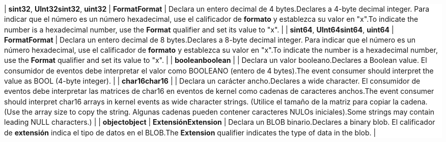 | <span data-ttu-id="36069-145">**sint32**, **UInt32**</span><span class="sxs-lookup"><span data-stu-id="36069-145">**sint32**, **uint32**</span></span> | <span data-ttu-id="36069-146">**Format**</span><span class="sxs-lookup"><span data-stu-id="36069-146">**Format**</span></span>                        | <span data-ttu-id="36069-147">Declara un entero decimal de 4 bytes.</span><span class="sxs-lookup"><span data-stu-id="36069-147">Declares a 4-byte decimal integer.</span></span> <span data-ttu-id="36069-148">Para indicar que el número es un número hexadecimal, use el calificador de **formato** y establezca su valor en "x".</span><span class="sxs-lookup"><span data-stu-id="36069-148">To indicate the number is a hexadecimal number, use the **Format** qualifier and set its value to "x".</span></span>                                                                                                                                                                                |
| <span data-ttu-id="36069-149">**sint64**, **UInt64**</span><span class="sxs-lookup"><span data-stu-id="36069-149">**sint64**, **uint64**</span></span> | <span data-ttu-id="36069-150">**Format**</span><span class="sxs-lookup"><span data-stu-id="36069-150">**Format**</span></span>                        | <span data-ttu-id="36069-151">Declara un entero decimal de 8 bytes.</span><span class="sxs-lookup"><span data-stu-id="36069-151">Declares a 8-byte decimal integer.</span></span> <span data-ttu-id="36069-152">Para indicar que el número es un número hexadecimal, use el calificador de **formato** y establezca su valor en "x".</span><span class="sxs-lookup"><span data-stu-id="36069-152">To indicate the number is a hexadecimal number, use the **Format** qualifier and set its value to "x".</span></span>                                                                                                                                                                                |
| <span data-ttu-id="36069-153">**boolean**</span><span class="sxs-lookup"><span data-stu-id="36069-153">**boolean**</span></span>            |                                   | <span data-ttu-id="36069-154">Declara un valor booleano.</span><span class="sxs-lookup"><span data-stu-id="36069-154">Declares a Boolean value.</span></span> <span data-ttu-id="36069-155">El consumidor de eventos debe interpretar el valor como BOOLEANO (entero de 4 bytes).</span><span class="sxs-lookup"><span data-stu-id="36069-155">The event consumer should interpret the value as BOOL (4-byte integer).</span></span>                                                                                                                                                                                                                        |
| <span data-ttu-id="36069-156">**char16**</span><span class="sxs-lookup"><span data-stu-id="36069-156">**char16**</span></span>             |                                   | <span data-ttu-id="36069-157">Declara un carácter ancho.</span><span class="sxs-lookup"><span data-stu-id="36069-157">Declares a wide character.</span></span> <span data-ttu-id="36069-158">El consumidor de eventos debe interpretar las matrices de char16 en eventos de kernel como cadenas de caracteres anchos.</span><span class="sxs-lookup"><span data-stu-id="36069-158">The event consumer should interpret char16 arrays in kernel events as wide character strings.</span></span> <span data-ttu-id="36069-159">(Utilice el tamaño de la matriz para copiar la cadena.</span><span class="sxs-lookup"><span data-stu-id="36069-159">(Use the array size to copy the string.</span></span> <span data-ttu-id="36069-160">Algunas cadenas pueden contener caracteres NULOs iniciales).</span><span class="sxs-lookup"><span data-stu-id="36069-160">Some strings may contain leading NULL characters.)</span></span>                                                                                                      |
| <span data-ttu-id="36069-161">**object**</span><span class="sxs-lookup"><span data-stu-id="36069-161">**object**</span></span>             | <span data-ttu-id="36069-162">**Extensión**</span><span class="sxs-lookup"><span data-stu-id="36069-162">**Extension**</span></span>                     | <span data-ttu-id="36069-163">Declara un BLOB binario.</span><span class="sxs-lookup"><span data-stu-id="36069-163">Declares a binary blob.</span></span> <span data-ttu-id="36069-164">El calificador de **extensión** indica el tipo de datos en el BLOB.</span><span class="sxs-lookup"><span data-stu-id="36069-164">The **Extension** qualifier indicates the type of data in the blob.</span></span>                                                                                                                                                                                                                              |